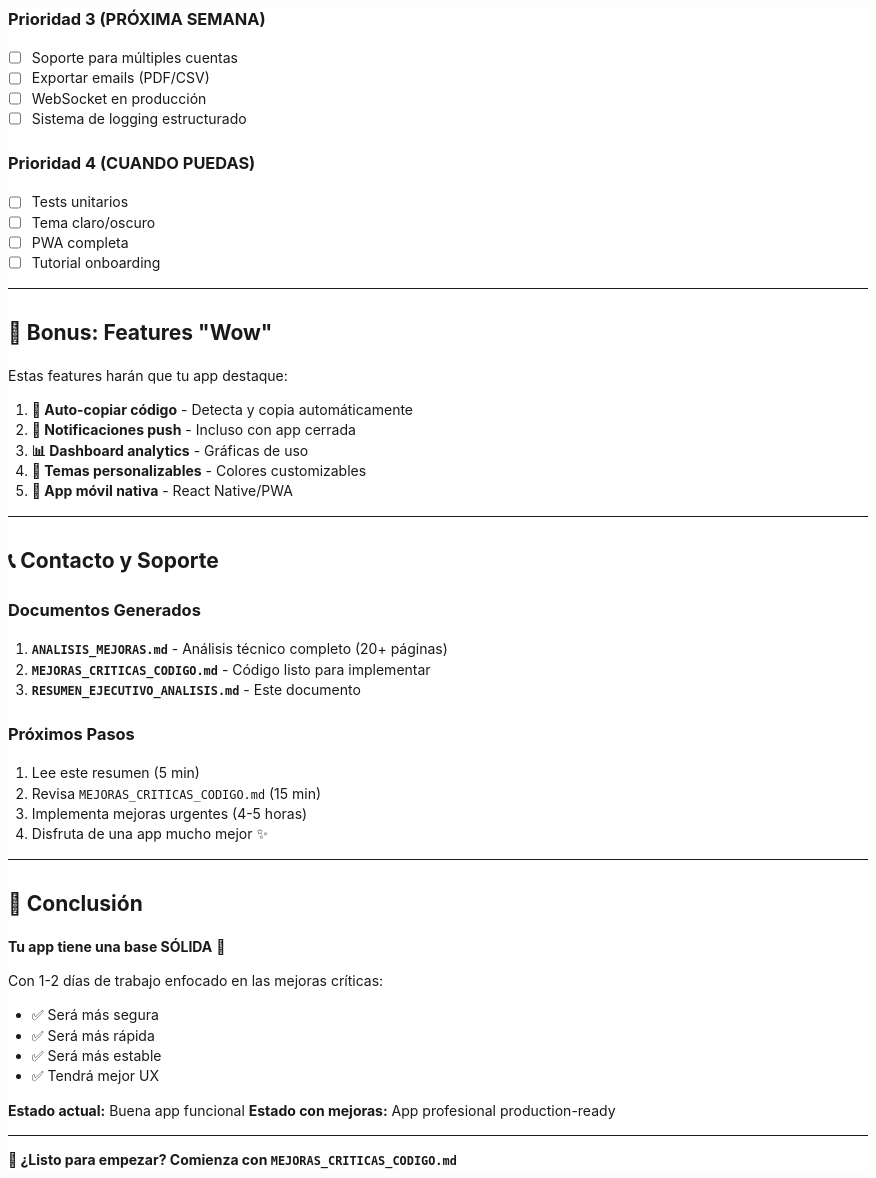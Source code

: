 ### Prioridad 3 (PRÓXIMA SEMANA)
- [ ] Soporte para múltiples cuentas
- [ ] Exportar emails (PDF/CSV)
- [ ] WebSocket en producción
- [ ] Sistema de logging estructurado

### Prioridad 4 (CUANDO PUEDAS)
- [ ] Tests unitarios
- [ ] Tema claro/oscuro
- [ ] PWA completa
- [ ] Tutorial onboarding

---

## 🎁 Bonus: Features "Wow"

Estas features harán que tu app destaque:

1. **🎯 Auto-copiar código** - Detecta y copia automáticamente
2. **🔔 Notificaciones push** - Incluso con app cerrada
3. **📊 Dashboard analytics** - Gráficas de uso
4. **🎨 Temas personalizables** - Colores customizables
5. **📱 App móvil nativa** - React Native/PWA

---

## 📞 Contacto y Soporte

### Documentos Generados
1. **`ANALISIS_MEJORAS.md`** - Análisis técnico completo (20+ páginas)
2. **`MEJORAS_CRITICAS_CODIGO.md`** - Código listo para implementar
3. **`RESUMEN_EJECUTIVO_ANALISIS.md`** - Este documento

### Próximos Pasos
1. Lee este resumen (5 min)
2. Revisa `MEJORAS_CRITICAS_CODIGO.md` (15 min)
3. Implementa mejoras urgentes (4-5 horas)
4. Disfruta de una app mucho mejor ✨

---

## 🎉 Conclusión

**Tu app tiene una base SÓLIDA** 💪

Con 1-2 días de trabajo enfocado en las mejoras críticas:
- ✅ Será más segura
- ✅ Será más rápida
- ✅ Será más estable
- ✅ Tendrá mejor UX

**Estado actual:** Buena app funcional
**Estado con mejoras:** App profesional production-ready

---

**🚀 ¿Listo para empezar? Comienza con `MEJORAS_CRITICAS_CODIGO.md`**
